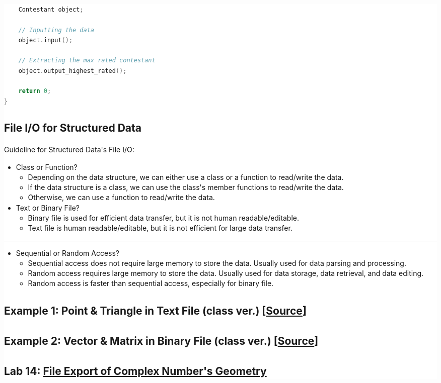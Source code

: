 ``` cpp
    Contestant object;

    // Inputting the data
    object.input();

    // Extracting the max rated contestant
    object.output_highest_rated();

    return 0;
}
```

## File I/O for Structured Data

Guideline for Structured Data's File I/O:
  - Class or Function?
    - Depending on the data structure, we can either use a class or a function to read/write the data.
    - If the data structure is a class, we can use the class's member functions to read/write the data.
    - Otherwise, we can use a function to read/write the data.
  - Text or Binary File?
    - Binary file is used for efficient data transfer, but it is not human readable/editable.
    - Text file is human readable/editable, but it is not efficient for large data transfer.
---
  - Sequential or Random Access?
    - Sequential access does not require large memory to store the data. Usually used for data parsing and processing.
    - Random access requires large memory to store the data. Usually used for data storage, data retrieval, and data editing.
    - Random access is faster than sequential access, especially for binary file.

## Example 1: Point & Triangle in Text File (class ver.) [[Source](./lecture14_ex1.html)]

## Example 2: Vector & Matrix in Binary File (class ver.) [[Source](./lecture14_ex2.html)]

## Lab 14: [File Export of Complex Number's Geometry](./lab/lab14-1.html)